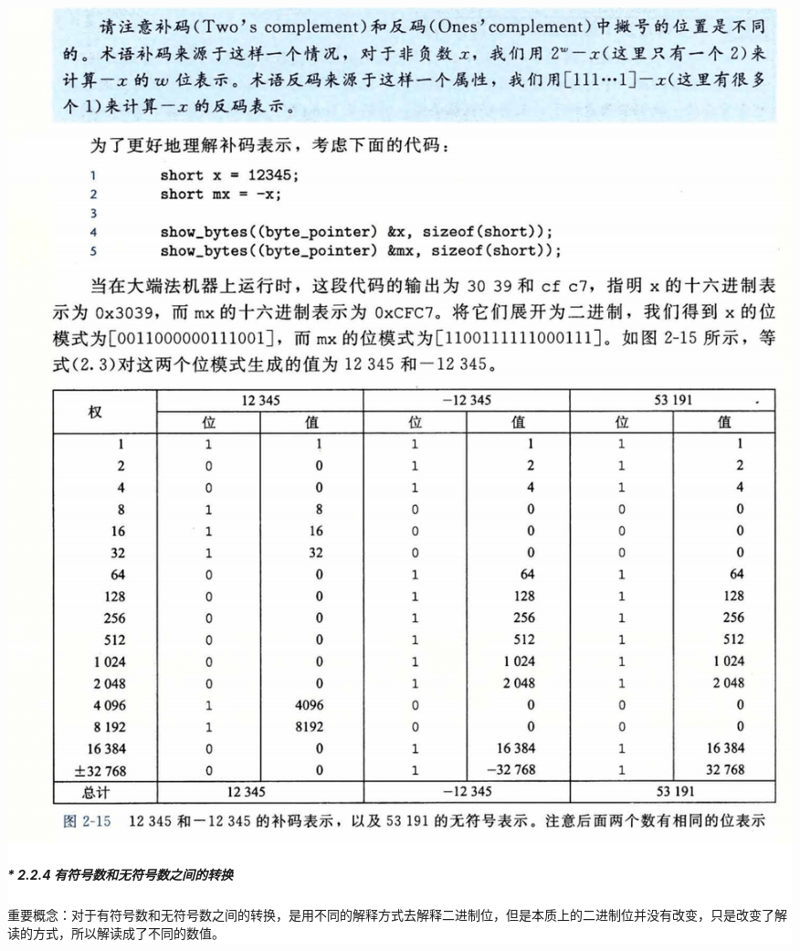 ![image-20200609232420691](../images/%E6%B7%B1%E5%85%A5%E7%90%86%E8%A7%A3%E8%AE%A1%E7%AE%97%E6%9C%BA%E5%8E%9F%E7%90%86-%E8%AF%BB%E4%B9%A6%E7%AC%94%E8%AE%B0.assets/image-20200609232420691.png)

##### * 2.2.4 有符号数和无符号数之间的转换

重要概念：对于有符号数和无符号数之间的转换，是用不同的解释方式去解释二进制位，但是本质上的二进制位并没有改变，只是改变了解读的方式，所以解读成了不同的数值。
